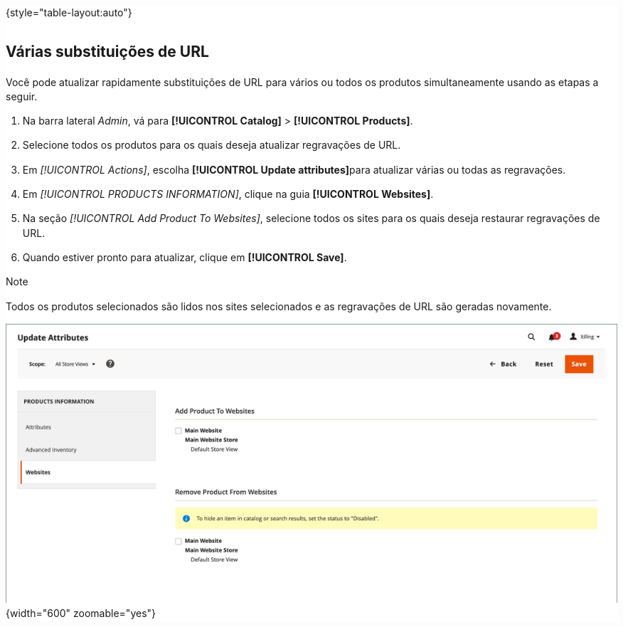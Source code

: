{style="table-layout:auto"}

## Várias substituições de URL

Você pode atualizar rapidamente substituições de URL para vários ou todos os produtos simultaneamente usando as etapas a seguir.

1. Na barra lateral _Admin_, vá para **[!UICONTROL Catalog]** > **[!UICONTROL Products]**.

1. Selecione todos os produtos para os quais deseja atualizar regravações de URL.

1. Em _[!UICONTROL Actions]_, escolha **[!UICONTROL Update attributes]**&#x200B;para atualizar várias ou todas as regravações.

1. Em _[!UICONTROL PRODUCTS INFORMATION]_, clique na guia **[!UICONTROL Websites]**.

1. Na seção _[!UICONTROL Add Product To Websites]_, selecione todos os sites para os quais deseja restaurar regravações de URL.

1. Quando estiver pronto para atualizar, clique em **[!UICONTROL Save]**.

>[!NOTE]
>
>Todos os produtos selecionados são lidos nos sites selecionados e as regravações de URL são geradas novamente.

![Atualizar Atributos - atualizar várias regravações de URL](./assets/url-rewrites-update.png){width="600" zoomable="yes"}
